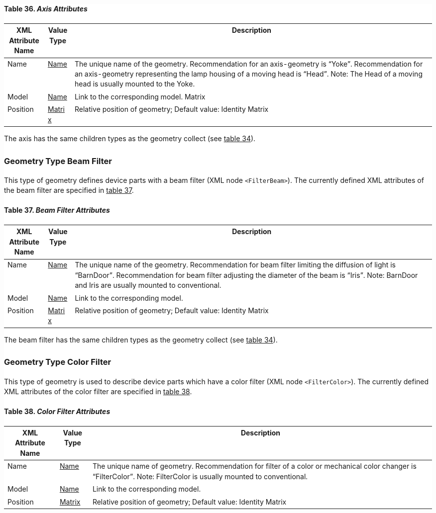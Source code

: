 <div id="table-36">

#### Table 36. *Axis Attributes*

| XML Attribute Name | Value Type                            | Description                                                                                                                                                                                                                                   |
|----|----|----|
| Name               | [Name](#user-content-attrtype-name )     | The unique name of the geometry. Recommendation for an axis-geometry is “Yoke”. Recommendation for an axis-geometry representing the lamp housing of a moving head is “Head”. Note: The Head of a moving head is usually mounted to the Yoke. |
| Model           | [Name](#user-content-attrtype-name ) | Link to the corresponding model. Matrix                                                                                                                                                                                 |
| Position           | [Matrix](#user-content-attrtype-matrix ) | Relative position of geometry; Default value: Identity Matrix                                                                                                                                                                                 |


</div>

The axis has the same children types as the geometry collect (see
[table 34](#user-content-table-34 )).


### Geometry Type Beam Filter

This type of geometry defines device parts with a beam filter (XML node
`<FilterBeam>`). The currently defined XML attributes of the beam filter
are specified in [table 37](#user-content-table-37 ).

<div id="table-37">

#### Table 37. *Beam Filter Attributes*

| XML Attribute Name | Value Type                            | Description                                                                                                                                                                                                                                              |
|----|----|----|
| Name               | [Name](#user-content-attrtype-name )     | The unique name of the geometry. Recommendation for beam filter limiting the diffusion of light is “BarnDoor”. Recommendation for beam filter adjusting the diameter of the beam is “Iris”. Note: BarnDoor and Iris are usually mounted to conventional. |
| Model              | [Name](#user-content-attrtype-name )     | Link to the corresponding model.                                                                                                                                                                                                                         |
| Position           | [Matrix](#user-content-attrtype-matrix ) | Relative position of geometry; Default value: Identity Matrix                                                                                                                                                                                            |


</div>

The beam filter has the same children types as the geometry collect (see
[table 34](#user-content-table-34 )).

### Geometry Type Color Filter

This type of geometry is used to describe device parts which have a
color filter (XML node `<FilterColor>`). The currently defined XML
attributes of the color filter are specified in [table 38](#user-content-table-38 ).

<div id="table-38">

#### Table 38. *Color Filter Attributes*

| XML Attribute Name | Value Type                            | Description                                                                                                                                                           |
|----|----|----|
| Name               | [Name](#user-content-attrtype-name )     | The unique name of geometry. Recommendation for filter of a color or mechanical color changer is “FilterColor”. Note: FilterColor is usually mounted to conventional. |
| Model              | [Name](#user-content-attrtype-name )     | Link to the corresponding model.                                                                                                                                      |
| Position           | [Matrix](#user-content-attrtype-matrix ) | Relative position of geometry; Default value: Identity Matrix                                                                                                         |
